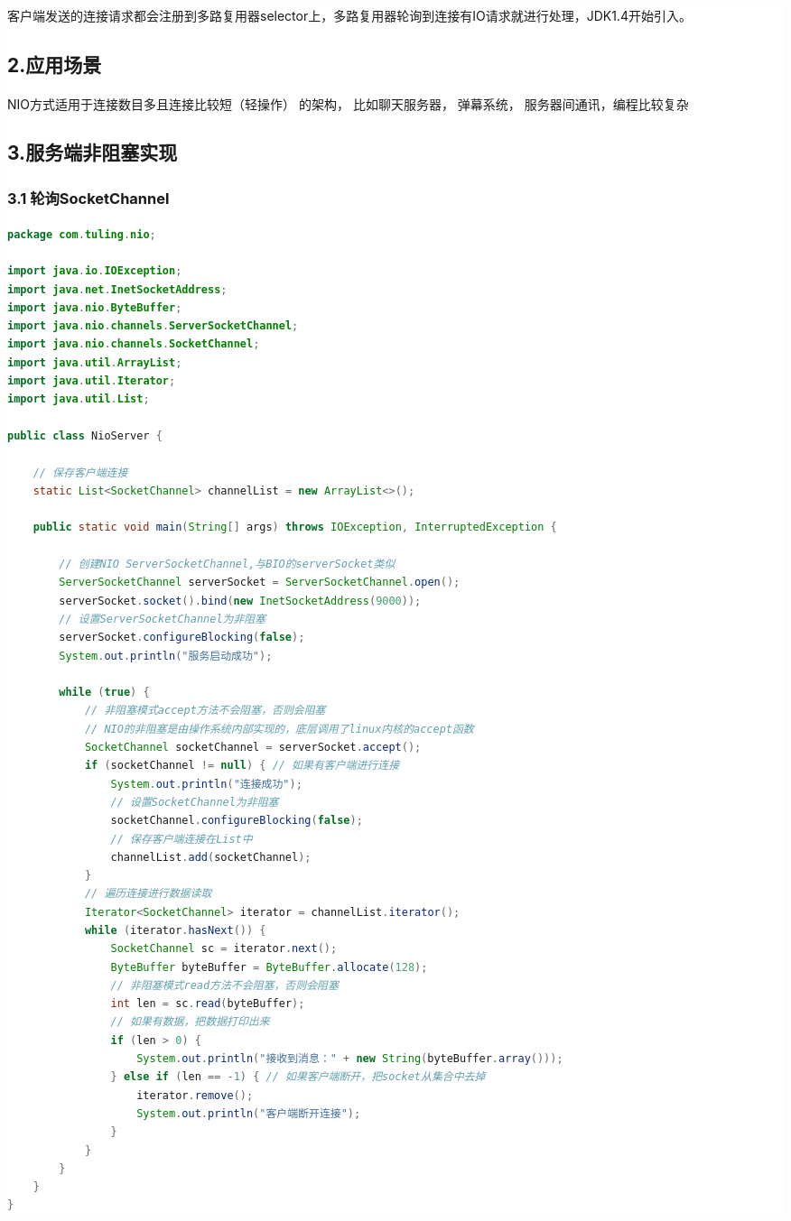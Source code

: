 客户端发送的连接请求都会注册到多路复用器selector上，多路复用器轮询到连接有IO请求就进行处理，JDK1.4开始引入。  

## 2.应用场景  
NIO方式适用于连接数目多且连接比较短（轻操作） 的架构， 比如聊天服务器， 弹幕系统， 服务器间通讯，编程比较复杂  

## 3.服务端非阻塞实现  
### 3.1 轮询SocketChannel  
```java
package com.tuling.nio;

import java.io.IOException;
import java.net.InetSocketAddress;
import java.nio.ByteBuffer;
import java.nio.channels.ServerSocketChannel;
import java.nio.channels.SocketChannel;
import java.util.ArrayList;
import java.util.Iterator;
import java.util.List;

public class NioServer {

    // 保存客户端连接
    static List<SocketChannel> channelList = new ArrayList<>();

    public static void main(String[] args) throws IOException, InterruptedException {

        // 创建NIO ServerSocketChannel,与BIO的serverSocket类似
        ServerSocketChannel serverSocket = ServerSocketChannel.open();
        serverSocket.socket().bind(new InetSocketAddress(9000));
        // 设置ServerSocketChannel为非阻塞
        serverSocket.configureBlocking(false);
        System.out.println("服务启动成功");

        while (true) {
            // 非阻塞模式accept方法不会阻塞，否则会阻塞
            // NIO的非阻塞是由操作系统内部实现的，底层调用了linux内核的accept函数
            SocketChannel socketChannel = serverSocket.accept();
            if (socketChannel != null) { // 如果有客户端进行连接
                System.out.println("连接成功");
                // 设置SocketChannel为非阻塞
                socketChannel.configureBlocking(false);
                // 保存客户端连接在List中
                channelList.add(socketChannel);
            }
            // 遍历连接进行数据读取
            Iterator<SocketChannel> iterator = channelList.iterator();
            while (iterator.hasNext()) {
                SocketChannel sc = iterator.next();
                ByteBuffer byteBuffer = ByteBuffer.allocate(128);
                // 非阻塞模式read方法不会阻塞，否则会阻塞
                int len = sc.read(byteBuffer);
                // 如果有数据，把数据打印出来
                if (len > 0) {
                    System.out.println("接收到消息：" + new String(byteBuffer.array()));
                } else if (len == -1) { // 如果客户端断开，把socket从集合中去掉
                    iterator.remove();
                    System.out.println("客户端断开连接");
                }
            }
        }
    }
}
```